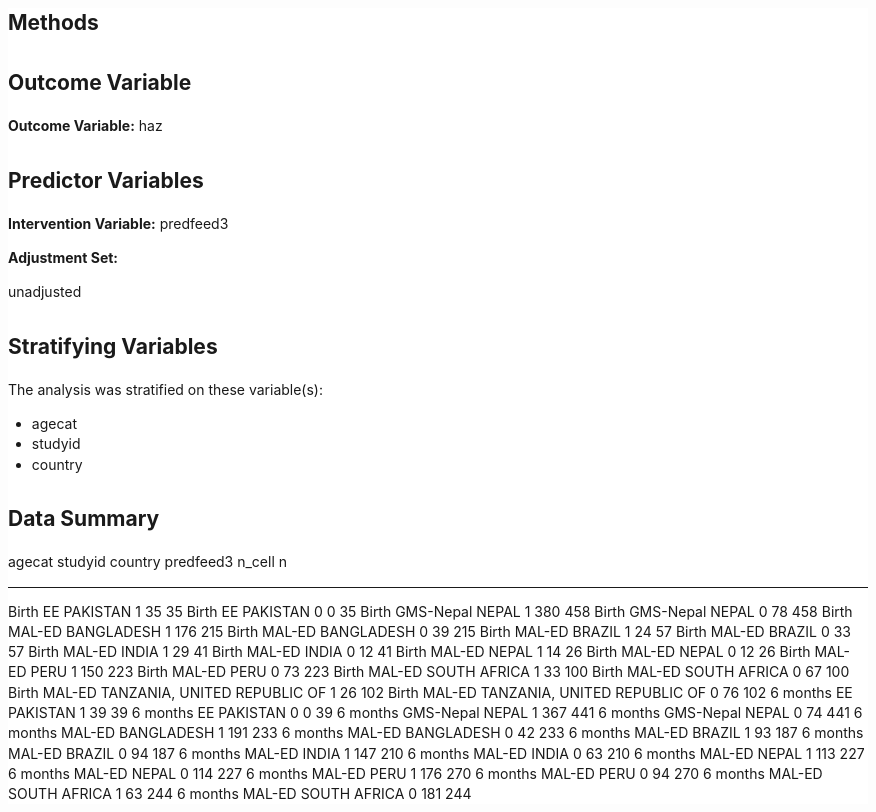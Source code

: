 





## Methods
## Outcome Variable

**Outcome Variable:** haz

## Predictor Variables

**Intervention Variable:** predfeed3

**Adjustment Set:**

unadjusted

## Stratifying Variables

The analysis was stratified on these variable(s):

* agecat
* studyid
* country

## Data Summary

agecat      studyid     country                        predfeed3    n_cell     n
----------  ----------  -----------------------------  ----------  -------  ----
Birth       EE          PAKISTAN                       1                35    35
Birth       EE          PAKISTAN                       0                 0    35
Birth       GMS-Nepal   NEPAL                          1               380   458
Birth       GMS-Nepal   NEPAL                          0                78   458
Birth       MAL-ED      BANGLADESH                     1               176   215
Birth       MAL-ED      BANGLADESH                     0                39   215
Birth       MAL-ED      BRAZIL                         1                24    57
Birth       MAL-ED      BRAZIL                         0                33    57
Birth       MAL-ED      INDIA                          1                29    41
Birth       MAL-ED      INDIA                          0                12    41
Birth       MAL-ED      NEPAL                          1                14    26
Birth       MAL-ED      NEPAL                          0                12    26
Birth       MAL-ED      PERU                           1               150   223
Birth       MAL-ED      PERU                           0                73   223
Birth       MAL-ED      SOUTH AFRICA                   1                33   100
Birth       MAL-ED      SOUTH AFRICA                   0                67   100
Birth       MAL-ED      TANZANIA, UNITED REPUBLIC OF   1                26   102
Birth       MAL-ED      TANZANIA, UNITED REPUBLIC OF   0                76   102
6 months    EE          PAKISTAN                       1                39    39
6 months    EE          PAKISTAN                       0                 0    39
6 months    GMS-Nepal   NEPAL                          1               367   441
6 months    GMS-Nepal   NEPAL                          0                74   441
6 months    MAL-ED      BANGLADESH                     1               191   233
6 months    MAL-ED      BANGLADESH                     0                42   233
6 months    MAL-ED      BRAZIL                         1                93   187
6 months    MAL-ED      BRAZIL                         0                94   187
6 months    MAL-ED      INDIA                          1               147   210
6 months    MAL-ED      INDIA                          0                63   210
6 months    MAL-ED      NEPAL                          1               113   227
6 months    MAL-ED      NEPAL                          0               114   227
6 months    MAL-ED      PERU                           1               176   270
6 months    MAL-ED      PERU                           0                94   270
6 months    MAL-ED      SOUTH AFRICA                   1                63   244
6 months    MAL-ED      SOUTH AFRICA                   0               181   244